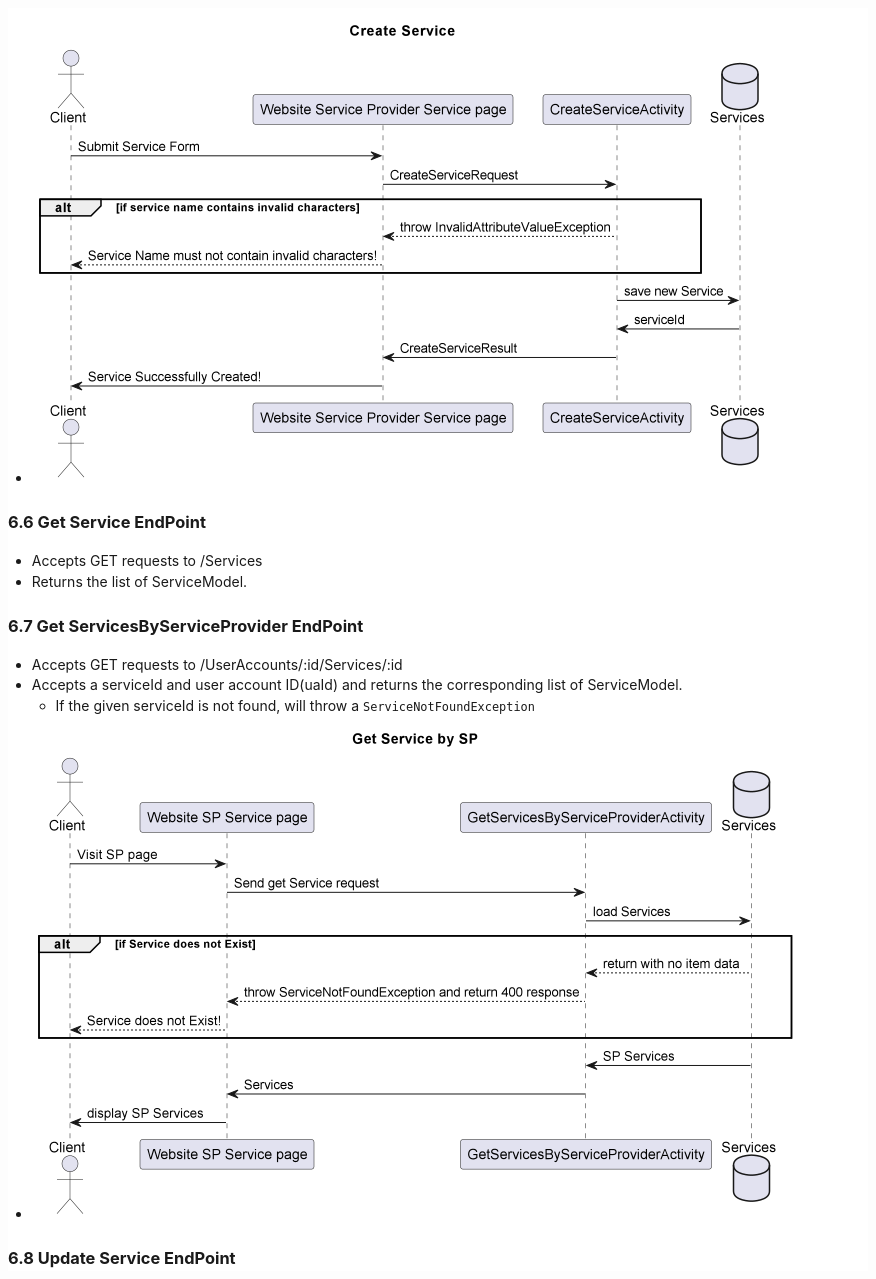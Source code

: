 * ![Sequence Diagram Here!](images/design_document/createService.PNG)
### 6.6 Get Service EndPoint
* Accepts GET requests to /Services
* Returns the list of ServiceModel.

### 6.7 Get ServicesByServiceProvider EndPoint
* Accepts GET requests to /UserAccounts/:id/Services/:id
* Accepts a serviceId and user account ID(uaId) and returns the corresponding list of ServiceModel.
    * If the given serviceId is not found, will throw a
      `ServiceNotFoundException`
* ![Sequence Diagram Here!](images/design_document/getServiceBySP.PNG)
### 6.8 Update Service EndPoint